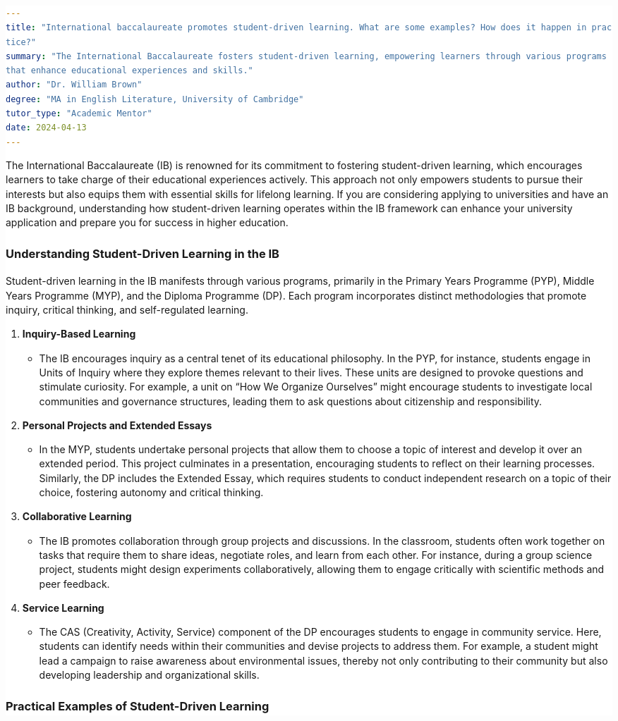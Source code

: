 ```yaml
---
title: "International baccalaureate promotes student-driven learning. What are some examples? How does it happen in practice?"
summary: "The International Baccalaureate fosters student-driven learning, empowering learners through various programs that enhance educational experiences and skills."
author: "Dr. William Brown"
degree: "MA in English Literature, University of Cambridge"
tutor_type: "Academic Mentor"
date: 2024-04-13
---
```


The International Baccalaureate (IB) is renowned for its commitment to fostering student-driven learning, which encourages learners to take charge of their educational experiences actively. This approach not only empowers students to pursue their interests but also equips them with essential skills for lifelong learning. If you are considering applying to universities and have an IB background, understanding how student-driven learning operates within the IB framework can enhance your university application and prepare you for success in higher education.

### Understanding Student-Driven Learning in the IB

Student-driven learning in the IB manifests through various programs, primarily in the Primary Years Programme (PYP), Middle Years Programme (MYP), and the Diploma Programme (DP). Each program incorporates distinct methodologies that promote inquiry, critical thinking, and self-regulated learning.

1. **Inquiry-Based Learning**
   - The IB encourages inquiry as a central tenet of its educational philosophy. In the PYP, for instance, students engage in Units of Inquiry where they explore themes relevant to their lives. These units are designed to provoke questions and stimulate curiosity. For example, a unit on “How We Organize Ourselves” might encourage students to investigate local communities and governance structures, leading them to ask questions about citizenship and responsibility.

2. **Personal Projects and Extended Essays**
   - In the MYP, students undertake personal projects that allow them to choose a topic of interest and develop it over an extended period. This project culminates in a presentation, encouraging students to reflect on their learning processes. Similarly, the DP includes the Extended Essay, which requires students to conduct independent research on a topic of their choice, fostering autonomy and critical thinking.

3. **Collaborative Learning**
   - The IB promotes collaboration through group projects and discussions. In the classroom, students often work together on tasks that require them to share ideas, negotiate roles, and learn from each other. For instance, during a group science project, students might design experiments collaboratively, allowing them to engage critically with scientific methods and peer feedback.

4. **Service Learning**
   - The CAS (Creativity, Activity, Service) component of the DP encourages students to engage in community service. Here, students can identify needs within their communities and devise projects to address them. For example, a student might lead a campaign to raise awareness about environmental issues, thereby not only contributing to their community but also developing leadership and organizational skills.

### Practical Examples of Student-Driven Learning
